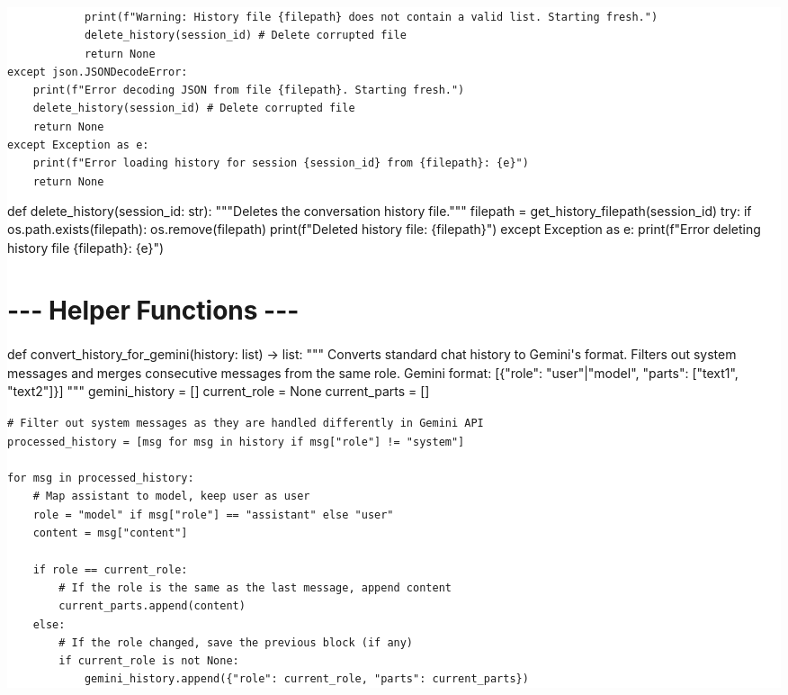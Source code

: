                 print(f"Warning: History file {filepath} does not contain a valid list. Starting fresh.")
                delete_history(session_id) # Delete corrupted file
                return None
    except json.JSONDecodeError:
        print(f"Error decoding JSON from file {filepath}. Starting fresh.")
        delete_history(session_id) # Delete corrupted file
        return None
    except Exception as e:
        print(f"Error loading history for session {session_id} from {filepath}: {e}")
        return None

def delete_history(session_id: str):
    """Deletes the conversation history file."""
    filepath = get_history_filepath(session_id)
    try:
        if os.path.exists(filepath):
            os.remove(filepath)
            print(f"Deleted history file: {filepath}")
    except Exception as e:
        print(f"Error deleting history file {filepath}: {e}")

# --- Helper Functions ---
def convert_history_for_gemini(history: list) -> list:
    """
    Converts standard chat history to Gemini's format.
    Filters out system messages and merges consecutive messages from the same role.
    Gemini format: [{"role": "user"|"model", "parts": ["text1", "text2"]}]
    """
    gemini_history = []
    current_role = None
    current_parts = []

    # Filter out system messages as they are handled differently in Gemini API
    processed_history = [msg for msg in history if msg["role"] != "system"]

    for msg in processed_history:
        # Map assistant to model, keep user as user
        role = "model" if msg["role"] == "assistant" else "user"
        content = msg["content"]

        if role == current_role:
            # If the role is the same as the last message, append content
            current_parts.append(content)
        else:
            # If the role changed, save the previous block (if any)
            if current_role is not None:
                gemini_history.append({"role": current_role, "parts": current_parts})
